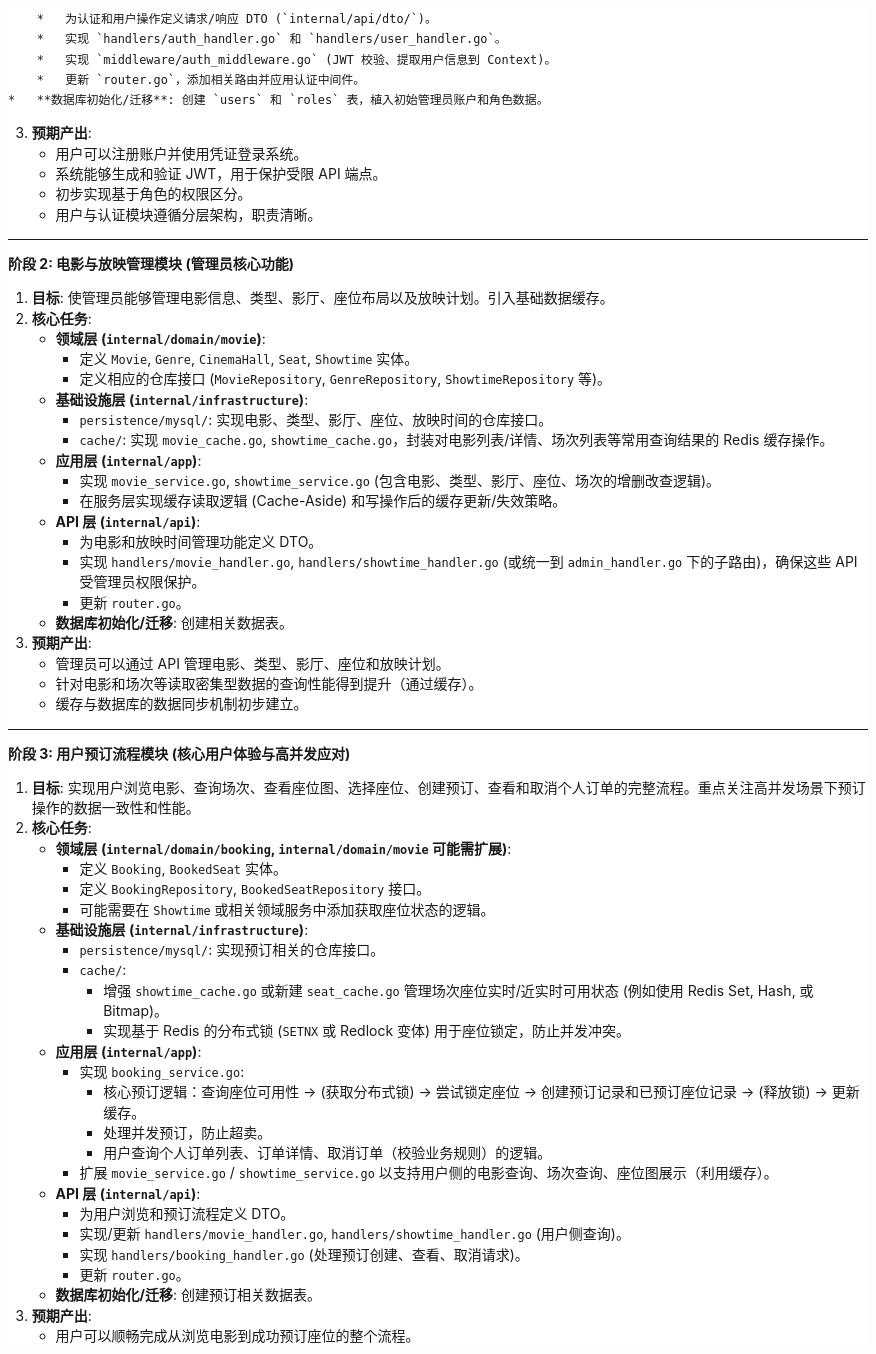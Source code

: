         *   为认证和用户操作定义请求/响应 DTO (`internal/api/dto/`)。
        *   实现 `handlers/auth_handler.go` 和 `handlers/user_handler.go`。
        *   实现 `middleware/auth_middleware.go` (JWT 校验、提取用户信息到 Context)。
        *   更新 `router.go`，添加相关路由并应用认证中间件。
    *   **数据库初始化/迁移**: 创建 `users` 和 `roles` 表，植入初始管理员账户和角色数据。
3.  **预期产出**:
    *   用户可以注册账户并使用凭证登录系统。
    *   系统能够生成和验证 JWT，用于保护受限 API 端点。
    *   初步实现基于角色的权限区分。
    *   用户与认证模块遵循分层架构，职责清晰。

---

**阶段 2: 电影与放映管理模块 (管理员核心功能)**

1.  **目标**: 使管理员能够管理电影信息、类型、影厅、座位布局以及放映计划。引入基础数据缓存。
2.  **核心任务**:
    *   **领域层 (`internal/domain/movie`)**:
        *   定义 `Movie`, `Genre`, `CinemaHall`, `Seat`, `Showtime` 实体。
        *   定义相应的仓库接口 (`MovieRepository`, `GenreRepository`, `ShowtimeRepository` 等)。
    *   **基础设施层 (`internal/infrastructure`)**:
        *   `persistence/mysql/`: 实现电影、类型、影厅、座位、放映时间的仓库接口。
        *   `cache/`: 实现 `movie_cache.go`, `showtime_cache.go`，封装对电影列表/详情、场次列表等常用查询结果的 Redis 缓存操作。
    *   **应用层 (`internal/app`)**:
        *   实现 `movie_service.go`, `showtime_service.go` (包含电影、类型、影厅、座位、场次的增删改查逻辑)。
        *   在服务层实现缓存读取逻辑 (Cache-Aside) 和写操作后的缓存更新/失效策略。
    *   **API 层 (`internal/api`)**:
        *   为电影和放映时间管理功能定义 DTO。
        *   实现 `handlers/movie_handler.go`, `handlers/showtime_handler.go` (或统一到 `admin_handler.go` 下的子路由)，确保这些 API 受管理员权限保护。
        *   更新 `router.go`。
    *   **数据库初始化/迁移**: 创建相关数据表。
3.  **预期产出**:
    *   管理员可以通过 API 管理电影、类型、影厅、座位和放映计划。
    *   针对电影和场次等读取密集型数据的查询性能得到提升（通过缓存）。
    *   缓存与数据库的数据同步机制初步建立。

---

**阶段 3: 用户预订流程模块 (核心用户体验与高并发应对)**

1.  **目标**: 实现用户浏览电影、查询场次、查看座位图、选择座位、创建预订、查看和取消个人订单的完整流程。重点关注高并发场景下预订操作的数据一致性和性能。
2.  **核心任务**:
    *   **领域层 (`internal/domain/booking`, `internal/domain/movie` 可能需扩展)**:
        *   定义 `Booking`, `BookedSeat` 实体。
        *   定义 `BookingRepository`, `BookedSeatRepository` 接口。
        *   可能需要在 `Showtime` 或相关领域服务中添加获取座位状态的逻辑。
    *   **基础设施层 (`internal/infrastructure`)**:
        *   `persistence/mysql/`: 实现预订相关的仓库接口。
        *   `cache/`:
            *   增强 `showtime_cache.go` 或新建 `seat_cache.go` 管理场次座位实时/近实时可用状态 (例如使用 Redis Set, Hash, 或 Bitmap)。
            *   实现基于 Redis 的分布式锁 (`SETNX` 或 Redlock 变体) 用于座位锁定，防止并发冲突。
    *   **应用层 (`internal/app`)**:
        *   实现 `booking_service.go`:
            *   核心预订逻辑：查询座位可用性 -> (获取分布式锁) -> 尝试锁定座位 -> 创建预订记录和已预订座位记录 -> (释放锁) -> 更新缓存。
            *   处理并发预订，防止超卖。
            *   用户查询个人订单列表、订单详情、取消订单（校验业务规则）的逻辑。
        *   扩展 `movie_service.go` / `showtime_service.go` 以支持用户侧的电影查询、场次查询、座位图展示（利用缓存）。
    *   **API 层 (`internal/api`)**:
        *   为用户浏览和预订流程定义 DTO。
        *   实现/更新 `handlers/movie_handler.go`, `handlers/showtime_handler.go` (用户侧查询)。
        *   实现 `handlers/booking_handler.go` (处理预订创建、查看、取消请求)。
        *   更新 `router.go`。
    *   **数据库初始化/迁移**: 创建预订相关数据表。
3.  **预期产出**:
    *   用户可以顺畅完成从浏览电影到成功预订座位的整个流程。